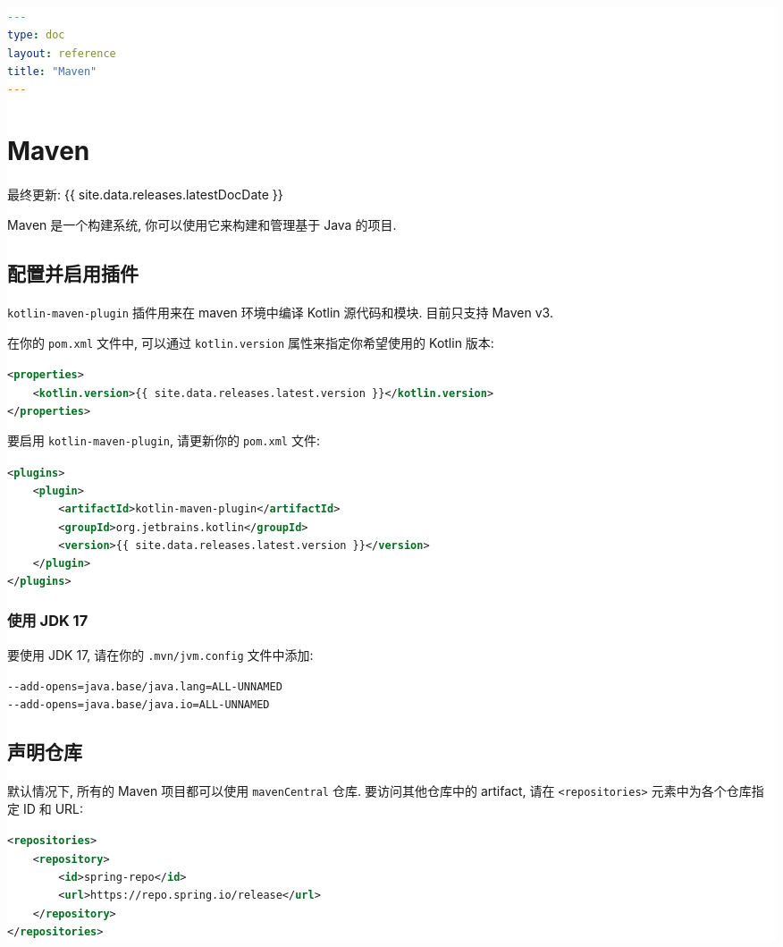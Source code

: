 ```yaml
---
type: doc
layout: reference
title: "Maven"
---
```


# Maven

最终更新: {{ site.data.releases.latestDocDate }}

Maven 是一个构建系统, 你可以使用它来构建和管理基于 Java 的项目.

## 配置并启用插件

`kotlin-maven-plugin` 插件用来在 maven 环境中编译 Kotlin 源代码和模块. 目前只支持 Maven v3.

在你的 `pom.xml` 文件中, 可以通过 `kotlin.version` 属性来指定你希望使用的 Kotlin 版本:

```xml
<properties>
    <kotlin.version>{{ site.data.releases.latest.version }}</kotlin.version>
</properties>
```

要启用 `kotlin-maven-plugin`, 请更新你的 `pom.xml` 文件:

```xml
<plugins>
    <plugin>
        <artifactId>kotlin-maven-plugin</artifactId>
        <groupId>org.jetbrains.kotlin</groupId>
        <version>{{ site.data.releases.latest.version }}</version>
    </plugin>
</plugins>
```

### 使用 JDK 17

要使用 JDK 17, 请在你的 `.mvn/jvm.config` 文件中添加:

```none
--add-opens=java.base/java.lang=ALL-UNNAMED
--add-opens=java.base/java.io=ALL-UNNAMED
```

## 声明仓库

默认情况下, 所有的 Maven 项目都可以使用 `mavenCentral` 仓库.
要访问其他仓库中的 artifact, 请在 `<repositories>` 元素中为各个仓库指定 ID 和 URL:

```xml
<repositories>
    <repository>
        <id>spring-repo</id>
        <url>https://repo.spring.io/release</url>
    </repository>
</repositories>
```
